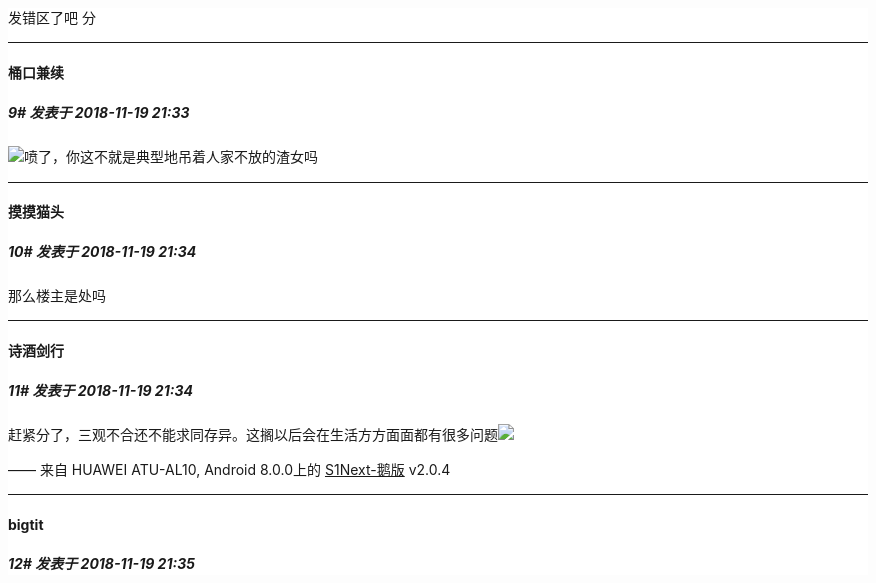 


发错区了吧 分







-----

####  桶口兼续  
##### 9#       发表于 2018-11-19 21:33



<img src="https://static.saraba1st.com/image/smiley/face2017/004.gif" referrerpolicy="no-referrer">喷了，你这不就是典型地吊着人家不放的渣女吗







-----

####  摸摸猫头  
##### 10#       发表于 2018-11-19 21:34




那么楼主是处吗







-----

####  诗酒剑行  
##### 11#       发表于 2018-11-19 21:34




赶紧分了，三观不合还不能求同存异。这搁以后会在生活方方面面都有很多问题<img src="https://static.saraba1st.com/image/smiley/face2017/062.gif" referrerpolicy="no-referrer">

—— 来自 HUAWEI ATU-AL10, Android 8.0.0上的 [S1Next-鹅版](https://github.com/ykrank/S1-Next/releases) v2.0.4







-----

####  bigtit  
##### 12#       发表于 2018-11-19 21:35



